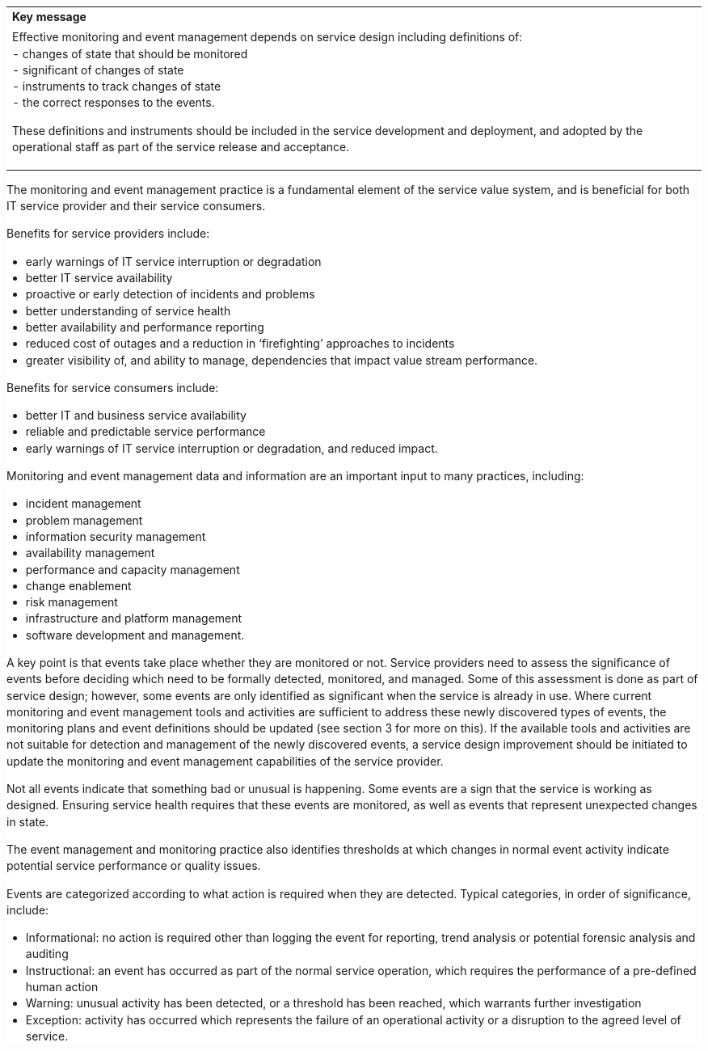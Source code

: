 <table><tbody><tr><td><strong>Key message</strong></td></tr><tr><td>Effective monitoring and event management depends on service design including definitions of:<br>- changes of state that should be monitored<br>- significant of changes of state<br>- instruments to track changes of state<br>- the correct responses to the events.<p>These definitions and instruments should be included in the service development and deployment, and adopted by the operational staff as part of the service release and acceptance.</p></td></tr></tbody></table>

The monitoring and event management practice is a fundamental element of the service value system, and is beneficial for both IT service provider and their service consumers.

Benefits for service providers include:
*   early warnings of IT service interruption or degradation
*   better IT service availability
*   proactive or early detection of incidents and problems
*   better understanding of service health
*   better availability and performance reporting
*   reduced cost of outages and a reduction in ‘firefighting’ approaches to incidents
*   greater visibility of, and ability to manage, dependencies that impact value stream performance.

Benefits for service consumers include:
*   better IT and business service availability
*   reliable and predictable service performance
*   early warnings of IT service interruption or degradation, and reduced impact.

Monitoring and event management data and information are an important input to many practices, including:
*   incident management
*   problem management
*   information security management
*   availability management
*   performance and capacity management
*   change enablement
*   risk management
*   infrastructure and platform management
*   software development and management.

A key point is that events take place whether they are monitored or not. Service providers need to assess the significance of events before deciding which need to be formally detected, monitored, and managed. Some of this assessment is done as part of service design; however, some events are only identified as significant when the service is already in use. Where current monitoring and event management tools and activities are sufficient to address these newly discovered types of events, the monitoring plans and event definitions should be updated (see section 3 for more on this). If the available tools and activities are not suitable for detection and management of the newly discovered events, a service design improvement should be initiated to update the monitoring and event management capabilities of the service provider.

Not all events indicate that something bad or unusual is happening. Some events are a sign that the service is working as designed. Ensuring service health requires that these events are monitored, as well as events that represent unexpected changes in state.

The event management and monitoring practice also identifies thresholds at which changes in normal event activity indicate potential service performance or quality issues.

Events are categorized according to what action is required when they are detected. Typical categories, in order of significance, include:
*   Informational: no action is required other than logging the event for reporting, trend analysis or potential forensic analysis and auditing
*   Instructional: an event has occurred as part of the normal service operation, which requires the performance of a pre-defined human action
*   Warning: unusual activity has been detected, or a threshold has been reached, which warrants further investigation
*   Exception: activity has occurred which represents the failure of an operational activity or a disruption to the agreed level of service.
